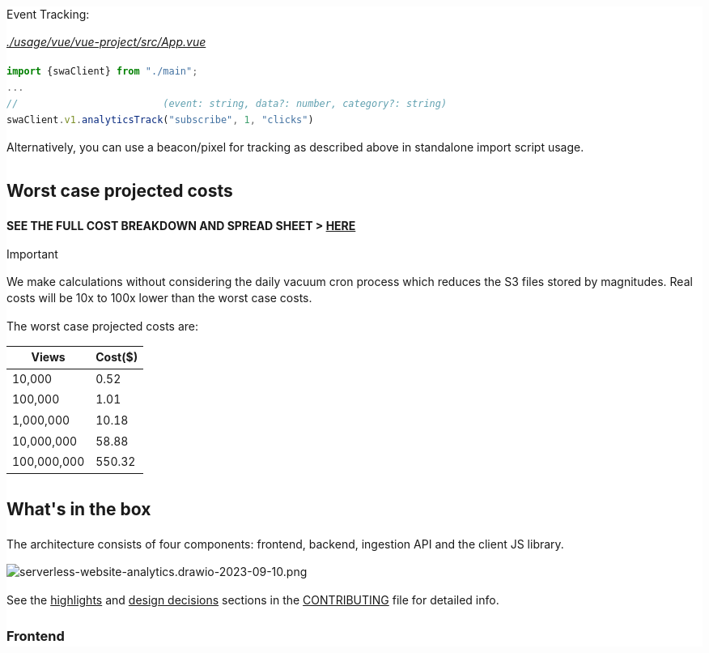 Event Tracking:

[_./usage/vue/vue-project/src/App.vue_](https://github.com/rehanvdm/serverless-website-analytics-client/blob/master/usage/vue/vue-project/src/App.vue)
```typescript
import {swaClient} from "./main";
...
//                         (event: string, data?: number, category?: string)
swaClient.v1.analyticsTrack("subscribe", 1, "clicks")
```

Alternatively, you can use a beacon/pixel for tracking as described above in standalone import script usage.

## Worst case projected costs

**SEE THE FULL COST BREAKDOWN AND SPREAD SHEET > [HERE](https://github.com/rehanvdm/serverless-website-analytics/blob/main/docs/COST.md)**

> [!IMPORTANT]
> We make calculations without considering the daily vacuum cron process which reduces the S3 files stored by magnitudes.
> Real costs will be 10x to 100x lower than the worst case costs.

The worst case projected costs are:

| Views       | Cost($) |
|-------------|---------|
| 10,000      | 0.52    |
| 100,000     | 1.01    |
| 1,000,000   | 10.18   |
| 10,000,000  | 58.88   |
| 100,000,000 | 550.32  |

## What's in the box

The architecture consists of four components: frontend, backend, ingestion API and the client JS library.

![serverless-website-analytics.drawio-2023-09-10.png](https://github.com/rehanvdm/serverless-website-analytics/blob/main/docs%2Fimgs%2Fserverless-website-analytics.drawio-2023-09-10.png)

See the [highlights](https://github.com/rehanvdm/serverless-website-analytics/blob/main/docs/CONTRIBUTING.md#highlights)
and [design decisions](https://github.com/rehanvdm/serverless-website-analytics/blob/main/docs/CONTRIBUTING.md#design-decisions)
sections in the [CONTRIBUTING](https://github.com/rehanvdm/serverless-website-analytics/blob/main/docs/CONTRIBUTING.md#design-decisions)
file for detailed info.

### Frontend
